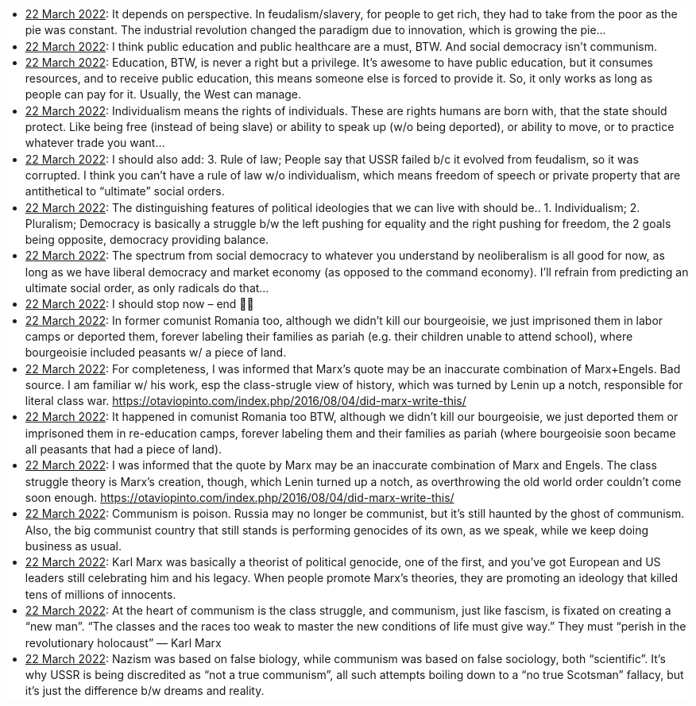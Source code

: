 * [22 March 2022](https://web.archive.org/web/20220322220254/https://twitter.com/alexelcu/status/1506390905502187529): It depends on perspective.  In feudalism/slavery, for people to get rich, they had to take from the poor as the pie was constant.  The industrial revolution changed the paradigm due to innovation, which is growing the pie…
* [22 March 2022](https://web.archive.org/web/20220322212229/https://twitter.com/alexelcu/status/1506380703612735496): I think public education and public healthcare are a must, BTW.  And social democracy isn’t communism.
* [22 March 2022](https://web.archive.org/web/20220322212101/https://twitter.com/alexelcu/status/1506380333813489665): Education, BTW, is never a right but a privilege. It’s awesome to have public education, but it consumes resources, and to receive public education, this means someone else is forced to provide it. So, it only works as long as people can pay for it. Usually, the West can manage.
* [22 March 2022](https://web.archive.org/web/20220322211857/https://twitter.com/alexelcu/status/1506379723089367041): Individualism means the rights of  individuals. These are rights humans are born with, that the state should protect.  Like being free (instead of being slave) or ability to speak up (w/o being deported), or ability to move, or to practice whatever trade you want…
* [22 March 2022](https://web.archive.org/web/20220322211421/https://twitter.com/alexelcu/status/1506378649796231170): I should also add:  3. Rule of law;  People say that USSR failed b/c it evolved from feudalism, so it was corrupted. I think you can’t have a rule of law w/o individualism, which means freedom of speech or private property that are antithetical to “ultimate” social orders.
* [22 March 2022](https://web.archive.org/web/20220322211030/https://twitter.com/alexelcu/status/1506377707491373062): The distinguishing features of political ideologies that we can live with should be..  1. Individualism; 2. Pluralism;  Democracy is basically a struggle b/w the left pushing for equality and the right pushing for freedom, the 2 goals being opposite, democracy providing balance.
* [22 March 2022](https://web.archive.org/web/20220322210512/https://twitter.com/alexelcu/status/1506376374449319940): The spectrum from social democracy to whatever you understand by neoliberalism is all good for now, as long as we have liberal democracy and market economy (as opposed to the command economy).  I’ll refrain from predicting an ultimate social order, as only radicals do that…
* [22 March 2022](https://web.archive.org/web/20220322192332/https://twitter.com/alexelcu/status/1506350742894002186): I should stop now – end 🧵🙂
* [22 March 2022](https://web.archive.org/web/20220322191634/https://twitter.com/alexelcu/status/1506349060080476170): In former comunist Romania too, although we didn’t kill our bourgeoisie, we just imprisoned them in labor camps or deported them, forever labeling their families as pariah (e.g. their children unable to attend school), where bourgeoisie included peasants w/ a piece of land.
* [22 March 2022](https://web.archive.org/web/20220322191634/https://twitter.com/alexelcu/status/1506349060080476170): For completeness, I was informed that Marx’s quote may be an inaccurate combination of Marx+Engels.  Bad source. I am familiar w/ his work, esp the class-strugle view of history, which was turned by Lenin up a notch, responsible for literal class war. https://otaviopinto.com/index.php/2016/08/04/did-marx-write-this/
* [22 March 2022](https://web.archive.org/web/20220322185500/https://twitter.com/alexelcu/status/1506343646341304329): It happened in comunist Romania too BTW, although we didn’t kill our bourgeoisie, we just deported them or imprisoned them in re-education camps, forever labeling them and their families as pariah (where bourgeoisie soon became all peasants that had a piece of land).
* [22 March 2022](https://web.archive.org/web/20220322185300/https://twitter.com/alexelcu/status/1506343027027107848): I was informed that the quote by Marx may be an inaccurate combination of Marx and Engels.  The class struggle theory is Marx’s creation, though, which  Lenin turned up a notch, as overthrowing the old world order couldn’t come soon enough. https://otaviopinto.com/index.php/2016/08/04/did-marx-write-this/
* [22 March 2022](https://web.archive.org/web/20220322171707/https://twitter.com/alexelcu/status/1506318895011016714): Communism is poison.  Russia may no longer be communist, but it’s still haunted by the ghost of communism.  Also, the big communist country that still stands is performing genocides of its own, as we speak, while we keep doing business as usual.
* [22 March 2022](https://web.archive.org/web/20220322171707/https://twitter.com/alexelcu/status/1506318895011016714): Karl Marx was basically a theorist of political genocide, one of the first, and you’ve got European and US leaders still celebrating him and his legacy.  When people promote Marx’s theories, they are promoting an ideology that killed tens of millions of innocents.
* [22 March 2022](https://web.archive.org/web/20220322171707/https://twitter.com/alexelcu/status/1506318895011016714): At the heart of communism is the class struggle, and communism, just like fascism, is fixated on creating a “new man”.  “The classes and the races too weak to master the new conditions of life must give way.” They must “perish in the revolutionary holocaust” — Karl Marx
* [22 March 2022](https://web.archive.org/web/20220322171707/https://twitter.com/alexelcu/status/1506318895011016714): Nazism was based on false biology, while communism was based on false sociology, both “scientific”.  It’s why USSR is being discredited as “not a true communism”, all such attempts boiling down to a “no true Scotsman” fallacy, but it’s just the difference b/w dreams and reality.